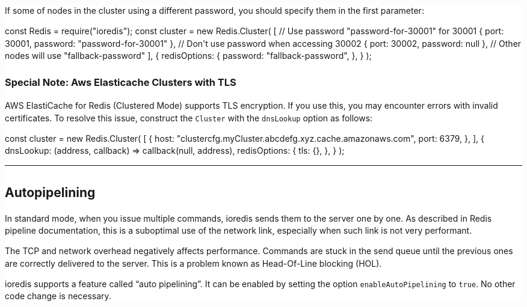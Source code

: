 If some of nodes in the cluster using a different password, you should specify them in the first parameter:

const Redis \= require("ioredis");
const cluster \= new Redis.Cluster(
  \[
    // Use password "password-for-30001" for 30001
    { port: 30001, password: "password-for-30001" },
    // Don't use password when accessing 30002
    { port: 30002, password: null },
    // Other nodes will use "fallback-password"
  \],
  {
    redisOptions: {
      password: "fallback-password",
    },
  }
);

### Special Note: Aws Elasticache Clusters with TLS

AWS ElastiCache for Redis (Clustered Mode) supports TLS encryption. If you use this, you may encounter errors with invalid certificates. To resolve this issue, construct the `Cluster` with the `dnsLookup` option as follows:

const cluster \= new Redis.Cluster(
  \[
    {
      host: "clustercfg.myCluster.abcdefg.xyz.cache.amazonaws.com",
      port: 6379,
    },
  \],
  {
    dnsLookup: (address, callback) \=> callback(null, address),
    redisOptions: {
      tls: {},
    },
  }
);

* * *

Autopipelining
--------------

In standard mode, when you issue multiple commands, ioredis sends them to the server one by one. As described in Redis pipeline documentation, this is a suboptimal use of the network link, especially when such link is not very performant.

The TCP and network overhead negatively affects performance. Commands are stuck in the send queue until the previous ones are correctly delivered to the server. This is a problem known as Head-Of-Line blocking (HOL).

ioredis supports a feature called “auto pipelining”. It can be enabled by setting the option `enableAutoPipelining` to `true`. No other code change is necessary.
